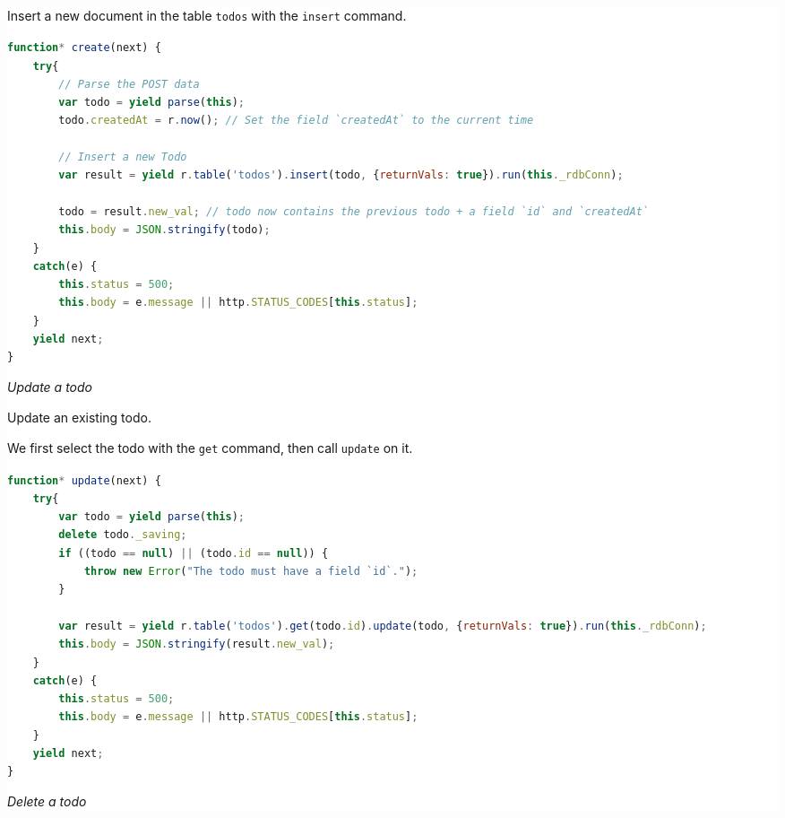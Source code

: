 Insert a new document in the table `todos` with the `insert` command.

```js
function* create(next) {
    try{
        // Parse the POST data
        var todo = yield parse(this);
        todo.createdAt = r.now(); // Set the field `createdAt` to the current time

        // Insert a new Todo
        var result = yield r.table('todos').insert(todo, {returnVals: true}).run(this._rdbConn);

        todo = result.new_val; // todo now contains the previous todo + a field `id` and `createdAt`
        this.body = JSON.stringify(todo);
    }
    catch(e) {
        this.status = 500;
        this.body = e.message || http.STATUS_CODES[this.status];
    }
    yield next;
}
```


_Update a todo_

Update an existing todo.

We first select the todo with the `get` command, then call `update` on it.

```js
function* update(next) {
    try{
        var todo = yield parse(this);
        delete todo._saving;
        if ((todo == null) || (todo.id == null)) {
            throw new Error("The todo must have a field `id`.");
        }

        var result = yield r.table('todos').get(todo.id).update(todo, {returnVals: true}).run(this._rdbConn);
        this.body = JSON.stringify(result.new_val);
    }
    catch(e) {
        this.status = 500;
        this.body = e.message || http.STATUS_CODES[this.status];
    }
    yield next;
}
```



_Delete a todo_

